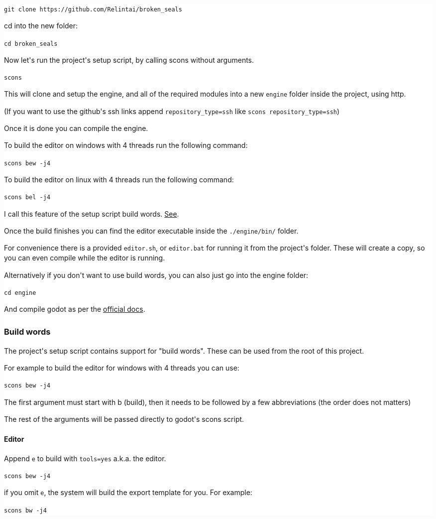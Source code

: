 ``` git clone https://github.com/Relintai/broken_seals ```

cd into the new folder:

``` cd broken_seals ```

Now let's run the project's setup script, by calling scons without arguments.

``` scons ```

This will clone and setup the engine, and all of the required modules into a new `engine` folder inside the project, using http.

(If you want to use the github's ssh links append `repository_type=ssh` like ``` scons repository_type=ssh ```)

Once it is done you can compile the engine.

To build the editor on windows with 4 threads run the following command:

``` scons bew -j4 ```

To build the editor on linux with 4 threads run the following command:

``` scons bel -j4 ```

I call this feature of the setup script build words. [See](#build-words).

Once the build finishes you can find the editor executable inside the `./engine/bin/` folder.

For convenience there is a provided `editor.sh`, or `editor.bat` for running it from the project's folder.
These will create a copy, so you can even compile while the editor is running.

Alternatively if you don't want to use build words, you can also just go into the engine folder:

``` cd engine ```

And compile godot as per the [official docs](https://docs.godotengine.org/en/latest/development/compiling/index.html).

### Build words

The project's setup script contains support for "build words". These can be used from the root of this project.

For example to build the editor for windows with 4 threads you can use:

``` scons bew -j4 ```

The first argument must start with b (build), then it needs to be followed by a few abbreviations (the order does not matters)

The rest of the arguments will be passed directly to godot's scons script.

#### Editor

Append `e` to build with `tools=yes` a.k.a. the editor.

``` scons bew -j4 ```

if you omit `e`, the system will build the export template for you. For example:

``` scons bw -j4 ```

```